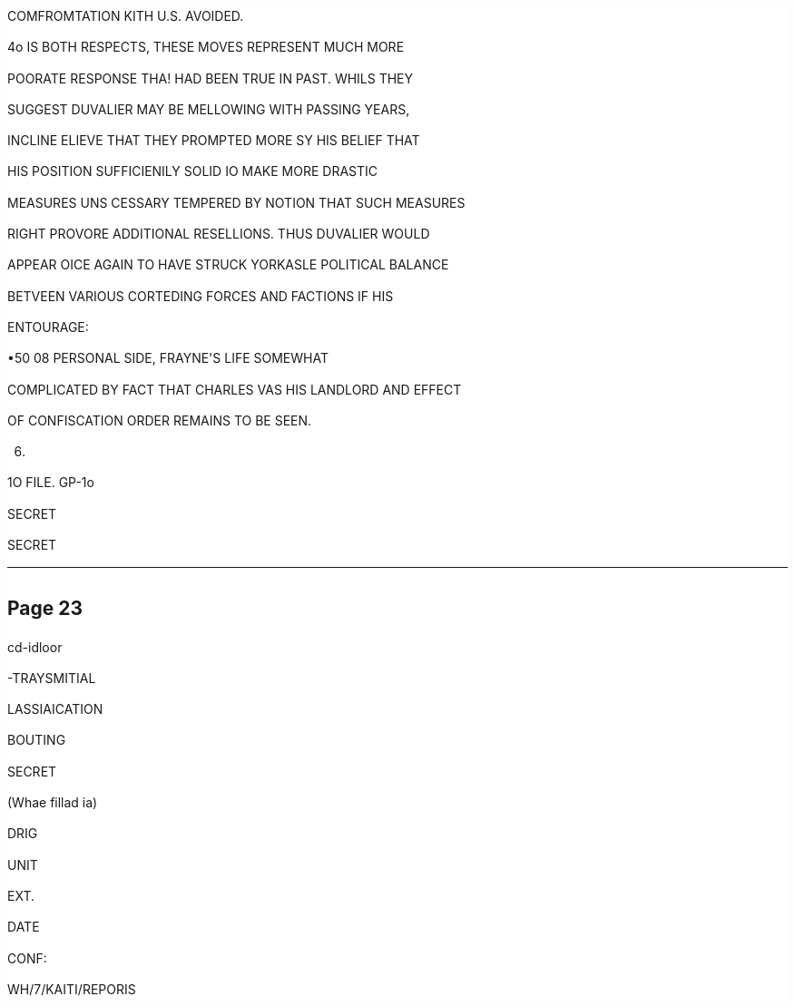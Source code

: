 COMFROMTATION KITH U.S. AVOIDED.

4o IS BOTH RESPECTS, THESE MOVES REPRESENT MUCH MORE

POORATE RESPONSE THA! HAD BEEN TRUE IN PAST. WHILS THEY

SUGGEST DUVALIER MAY BE MELLOWING WITH PASSING YEARS,

INCLINE ELIEVE THAT THEY PROMPTED MORE SY HIS BELIEF THAT

HIS POSITION SUFFICIENILY SOLID IO MAKE MORE DRASTIC

MEASURES UNS CESSARY TEMPERED BY NOTION THAT SUCH MEASURES

RIGHT PROVORE ADDITIONAL RESELLIONS. THUS DUVALIER WOULD

APPEAR OICE AGAIN TO HAVE STRUCK YORKASLE POLITICAL BALANCE

BETVEEN VARIOUS CORTEDING FORCES AND FACTIONS IF HIS

ENTOURAGE:

•50 08 PERSONAL SIDE, FRAYNE'S LIFE SOMEWHAT

COMPLICATED BY FACT THAT CHARLES VAS HIS LANDLORD AND EFFECT

OF CONFISCATION ORDER REMAINS TO BE SEEN.

6.

1O FILE. GP-1o

SECRET

SECRET

---

## Page 23

cd-idloor

-TRAYSMITIAL

LASSIAICATION

BOUTING

SECRET

(Whae fillad ia)

DRIG

UNIT

EXT.

DATE

CONF:

WH/7/KAITI/REPORIS
